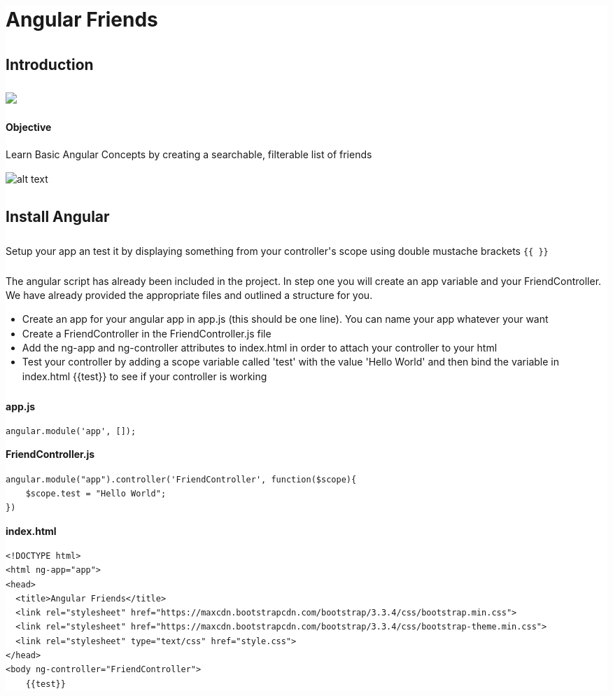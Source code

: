 # Angular Friends

## Introduction

###

![](https://devmounta.in/img/logowhiteblue.png)

#### Objective

Learn Basic Angular Concepts by creating a searchable, filterable list of friends

![alt text](https://github.com/DevMountain/angular-friends/blob/master/preview.png?raw=true, "Preview Image")

## Install Angular

###

Setup your app an test it by displaying something from your controller's scope using double mustache brackets `{{ }}`

###

The angular script has already been included in the project. In step one you will create an app variable and your FriendController. We have already provided the appropriate files and outlined a structure for you.

- Create an app for your angular app in app.js (this should be one line). You can name your app whatever your want
- Create a FriendController in the FriendController.js file
- Add the ng-app and ng-controller attributes to index.html in order to attach your controller to your html
- Test your controller by adding a scope variable called 'test' with the value 'Hello World' and then bind the variable in index.html {{test}} to see if your controller is working

###

**app.js**

```
angular.module('app', []);
```

**FriendController.js**

```
angular.module("app").controller('FriendController', function($scope){
    $scope.test = "Hello World";
})
```

**index.html**

```
<!DOCTYPE html>
<html ng-app="app">
<head>
  <title>Angular Friends</title>
  <link rel="stylesheet" href="https://maxcdn.bootstrapcdn.com/bootstrap/3.3.4/css/bootstrap.min.css">
  <link rel="stylesheet" href="https://maxcdn.bootstrapcdn.com/bootstrap/3.3.4/css/bootstrap-theme.min.css">
  <link rel="stylesheet" type="text/css" href="style.css">
</head>
<body ng-controller="FriendController">
    {{test}}
```
